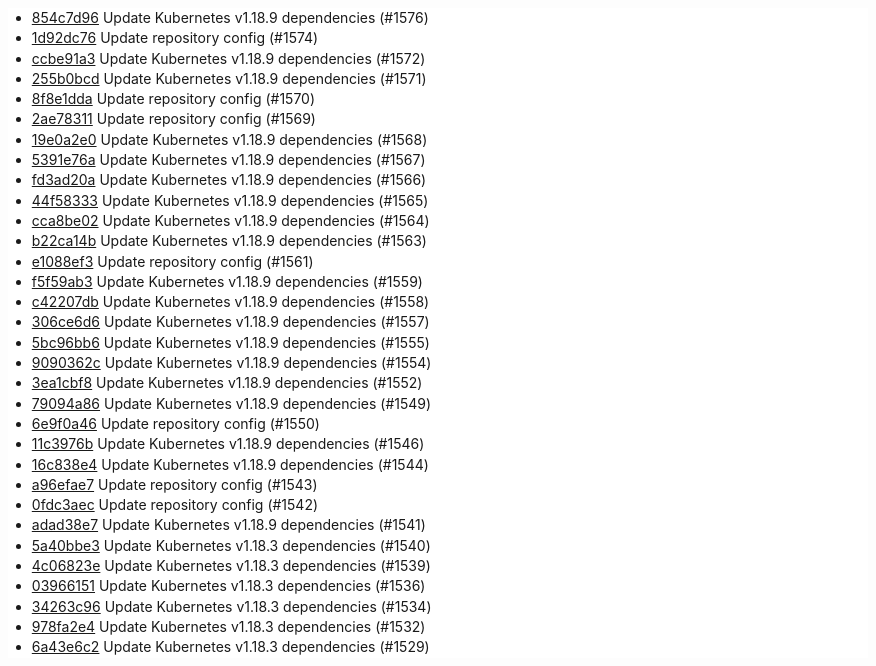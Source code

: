 - [854c7d96](https://github.com/voyagermesh/apimachinery/commit/854c7d96) Update Kubernetes v1.18.9 dependencies (#1576)
- [1d92dc76](https://github.com/voyagermesh/apimachinery/commit/1d92dc76) Update repository config (#1574)
- [ccbe91a3](https://github.com/voyagermesh/apimachinery/commit/ccbe91a3) Update Kubernetes v1.18.9 dependencies (#1572)
- [255b0bcd](https://github.com/voyagermesh/apimachinery/commit/255b0bcd) Update Kubernetes v1.18.9 dependencies (#1571)
- [8f8e1dda](https://github.com/voyagermesh/apimachinery/commit/8f8e1dda) Update repository config (#1570)
- [2ae78311](https://github.com/voyagermesh/apimachinery/commit/2ae78311) Update repository config (#1569)
- [19e0a2e0](https://github.com/voyagermesh/apimachinery/commit/19e0a2e0) Update Kubernetes v1.18.9 dependencies (#1568)
- [5391e76a](https://github.com/voyagermesh/apimachinery/commit/5391e76a) Update Kubernetes v1.18.9 dependencies (#1567)
- [fd3ad20a](https://github.com/voyagermesh/apimachinery/commit/fd3ad20a) Update Kubernetes v1.18.9 dependencies (#1566)
- [44f58333](https://github.com/voyagermesh/apimachinery/commit/44f58333) Update Kubernetes v1.18.9 dependencies (#1565)
- [cca8be02](https://github.com/voyagermesh/apimachinery/commit/cca8be02) Update Kubernetes v1.18.9 dependencies (#1564)
- [b22ca14b](https://github.com/voyagermesh/apimachinery/commit/b22ca14b) Update Kubernetes v1.18.9 dependencies (#1563)
- [e1088ef3](https://github.com/voyagermesh/apimachinery/commit/e1088ef3) Update repository config (#1561)
- [f5f59ab3](https://github.com/voyagermesh/apimachinery/commit/f5f59ab3) Update Kubernetes v1.18.9 dependencies (#1559)
- [c42207db](https://github.com/voyagermesh/apimachinery/commit/c42207db) Update Kubernetes v1.18.9 dependencies (#1558)
- [306ce6d6](https://github.com/voyagermesh/apimachinery/commit/306ce6d6) Update Kubernetes v1.18.9 dependencies (#1557)
- [5bc96bb6](https://github.com/voyagermesh/apimachinery/commit/5bc96bb6) Update Kubernetes v1.18.9 dependencies (#1555)
- [9090362c](https://github.com/voyagermesh/apimachinery/commit/9090362c) Update Kubernetes v1.18.9 dependencies (#1554)
- [3ea1cbf8](https://github.com/voyagermesh/apimachinery/commit/3ea1cbf8) Update Kubernetes v1.18.9 dependencies (#1552)
- [79094a86](https://github.com/voyagermesh/apimachinery/commit/79094a86) Update Kubernetes v1.18.9 dependencies (#1549)
- [6e9f0a46](https://github.com/voyagermesh/apimachinery/commit/6e9f0a46) Update repository config (#1550)
- [11c3976b](https://github.com/voyagermesh/apimachinery/commit/11c3976b) Update Kubernetes v1.18.9 dependencies (#1546)
- [16c838e4](https://github.com/voyagermesh/apimachinery/commit/16c838e4) Update Kubernetes v1.18.9 dependencies (#1544)
- [a96efae7](https://github.com/voyagermesh/apimachinery/commit/a96efae7) Update repository config (#1543)
- [0fdc3aec](https://github.com/voyagermesh/apimachinery/commit/0fdc3aec) Update repository config (#1542)
- [adad38e7](https://github.com/voyagermesh/apimachinery/commit/adad38e7) Update Kubernetes v1.18.9 dependencies (#1541)
- [5a40bbe3](https://github.com/voyagermesh/apimachinery/commit/5a40bbe3) Update Kubernetes v1.18.3 dependencies (#1540)
- [4c06823e](https://github.com/voyagermesh/apimachinery/commit/4c06823e) Update Kubernetes v1.18.3 dependencies (#1539)
- [03966151](https://github.com/voyagermesh/apimachinery/commit/03966151) Update Kubernetes v1.18.3 dependencies (#1536)
- [34263c96](https://github.com/voyagermesh/apimachinery/commit/34263c96) Update Kubernetes v1.18.3 dependencies (#1534)
- [978fa2e4](https://github.com/voyagermesh/apimachinery/commit/978fa2e4) Update Kubernetes v1.18.3 dependencies (#1532)
- [6a43e6c2](https://github.com/voyagermesh/apimachinery/commit/6a43e6c2) Update Kubernetes v1.18.3 dependencies (#1529)